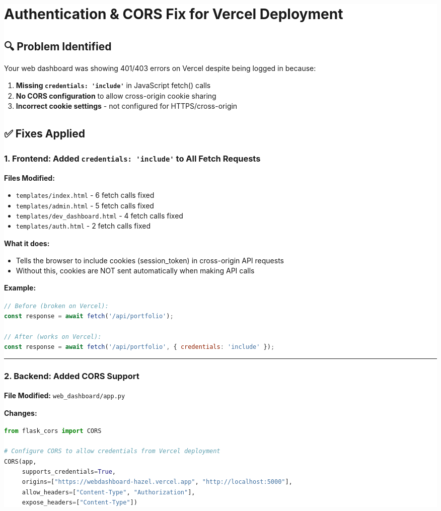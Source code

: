 # Authentication & CORS Fix for Vercel Deployment

## 🔍 Problem Identified

Your web dashboard was showing 401/403 errors on Vercel despite being logged in because:

1. **Missing `credentials: 'include'`** in JavaScript fetch() calls
2. **No CORS configuration** to allow cross-origin cookie sharing
3. **Incorrect cookie settings** - not configured for HTTPS/cross-origin

## ✅ Fixes Applied

### 1. Frontend: Added `credentials: 'include'` to All Fetch Requests

**Files Modified:**
- `templates/index.html` - 6 fetch calls fixed
- `templates/admin.html` - 5 fetch calls fixed
- `templates/dev_dashboard.html` - 4 fetch calls fixed  
- `templates/auth.html` - 2 fetch calls fixed

**What it does:**
- Tells the browser to include cookies (session_token) in cross-origin API requests
- Without this, cookies are NOT sent automatically when making API calls

**Example:**
```javascript
// Before (broken on Vercel):
const response = await fetch('/api/portfolio');

// After (works on Vercel):
const response = await fetch('/api/portfolio', { credentials: 'include' });
```

---

### 2. Backend: Added CORS Support

**File Modified:** `web_dashboard/app.py`

**Changes:**
```python
from flask_cors import CORS

# Configure CORS to allow credentials from Vercel deployment
CORS(app, 
     supports_credentials=True,
     origins=["https://webdashboard-hazel.vercel.app", "http://localhost:5000"],
     allow_headers=["Content-Type", "Authorization"],
     expose_headers=["Content-Type"])
```
